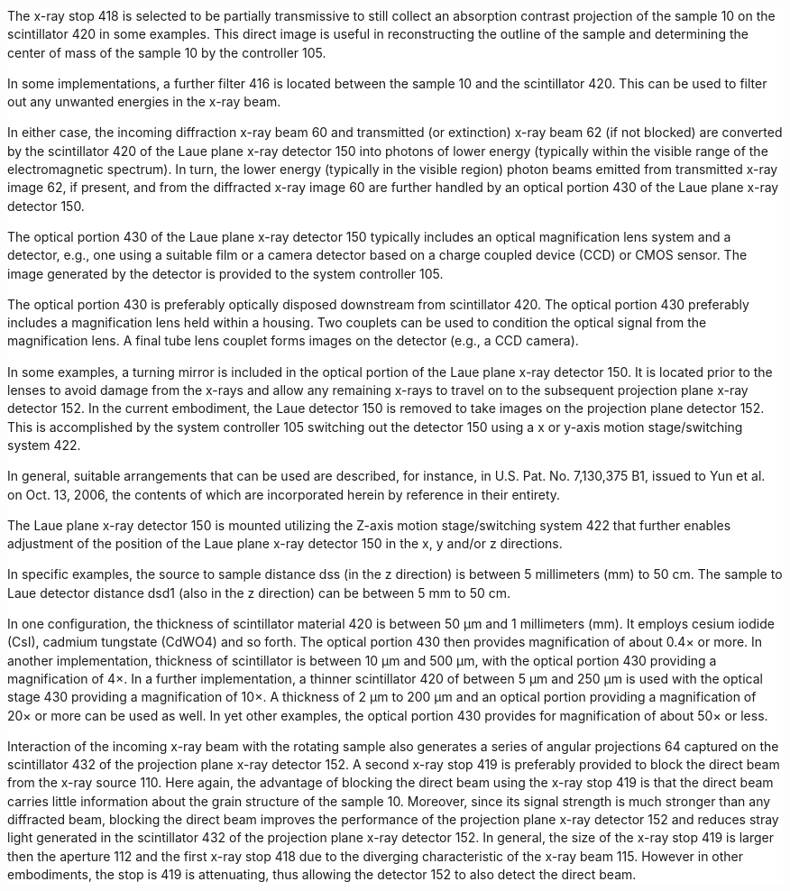 The x-ray stop 418 is selected to be partially transmissive to still collect an absorption contrast projection of the sample 10 on the scintillator 420 in some examples. This direct image is useful in reconstructing the outline of the sample and determining the center of mass of the sample 10 by the controller 105.

In some implementations, a further filter 416 is located between the sample 10 and the scintillator 420. This can be used to filter out any unwanted energies in the x-ray beam.

In either case, the incoming diffraction x-ray beam 60 and transmitted (or extinction) x-ray beam 62 (if not blocked) are converted by the scintillator 420 of the Laue plane x-ray detector 150 into photons of lower energy (typically within the visible range of the electromagnetic spectrum). In turn, the lower energy (typically in the visible region) photon beams emitted from transmitted x-ray image 62, if present, and from the diffracted x-ray image 60 are further handled by an optical portion 430 of the Laue plane x-ray detector 150.

The optical portion 430 of the Laue plane x-ray detector 150 typically includes an optical magnification lens system and a detector, e.g., one using a suitable film or a camera detector based on a charge coupled device (CCD) or CMOS sensor. The image generated by the detector is provided to the system controller 105.

The optical portion 430 is preferably optically disposed downstream from scintillator 420. The optical portion 430 preferably includes a magnification lens held within a housing. Two couplets can be used to condition the optical signal from the magnification lens. A final tube lens couplet forms images on the detector (e.g., a CCD camera).

In some examples, a turning mirror is included in the optical portion of the Laue plane x-ray detector 150. It is located prior to the lenses to avoid damage from the x-rays and allow any remaining x-rays to travel on to the subsequent projection plane x-ray detector 152. In the current embodiment, the Laue detector 150 is removed to take images on the projection plane detector 152. This is accomplished by the system controller 105 switching out the detector 150 using a x or y-axis motion stage/switching system 422.

In general, suitable arrangements that can be used are described, for instance, in U.S. Pat. No. 7,130,375 B1, issued to Yun et al. on Oct. 13, 2006, the contents of which are incorporated herein by reference in their entirety.

The Laue plane x-ray detector 150 is mounted utilizing the Z-axis motion stage/switching system 422 that further enables adjustment of the position of the Laue plane x-ray detector 150 in the x, y and/or z directions.

In specific examples, the source to sample distance dss (in the z direction) is between 5 millimeters (mm) to 50 cm. The sample to Laue detector distance dsd1 (also in the z direction) can be between 5 mm to 50 cm.

In one configuration, the thickness of scintillator material 420 is between 50 μm and 1 millimeters (mm). It employs cesium iodide (CsI), cadmium tungstate (CdWO4) and so forth. The optical portion 430 then provides magnification of about 0.4× or more. In another implementation, thickness of scintillator is between 10 μm and 500 μm, with the optical portion 430 providing a magnification of 4×. In a further implementation, a thinner scintillator 420 of between 5 μm and 250 μm is used with the optical stage 430 providing a magnification of 10×. A thickness of 2 μm to 200 μm and an optical portion providing a magnification of 20× or more can be used as well. In yet other examples, the optical portion 430 provides for magnification of about 50× or less.

Interaction of the incoming x-ray beam with the rotating sample also generates a series of angular projections 64 captured on the scintillator 432 of the projection plane x-ray detector 152. A second x-ray stop 419 is preferably provided to block the direct beam from the x-ray source 110. Here again, the advantage of blocking the direct beam using the x-ray stop 419 is that the direct beam carries little information about the grain structure of the sample 10. Moreover, since its signal strength is much stronger than any diffracted beam, blocking the direct beam improves the performance of the projection plane x-ray detector 152 and reduces stray light generated in the scintillator 432 of the projection plane x-ray detector 152. In general, the size of the x-ray stop 419 is larger then the aperture 112 and the first x-ray stop 418 due to the diverging characteristic of the x-ray beam 115. However in other embodiments, the stop is 419 is attenuating, thus allowing the detector 152 to also detect the direct beam.
